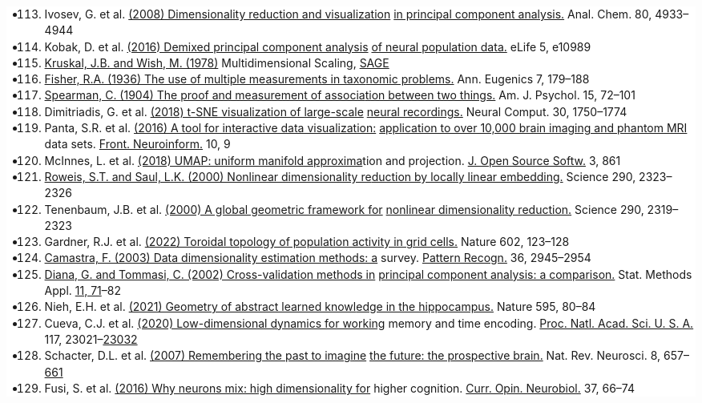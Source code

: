 - 113. Ivosev, G. et al. [\(2008\) Dimensionality reduction and visualization](http://refhub.elsevier.com/S1364-6613(25)00021-X/rf0565) [in principal component analysis.](http://refhub.elsevier.com/S1364-6613(25)00021-X/rf0565) Anal. Chem. 80, 4933–4944
- 114. Kobak, D. et al. [\(2016\) Demixed principal component analysis](http://refhub.elsevier.com/S1364-6613(25)00021-X/rf0570) [of neural population data.](http://refhub.elsevier.com/S1364-6613(25)00021-X/rf0570) eLife 5, e10989
- 115. [Kruskal, J.B. and Wish, M. \(1978\)](http://refhub.elsevier.com/S1364-6613(25)00021-X/rf0575) Multidimensional Scaling, [SAGE](http://refhub.elsevier.com/S1364-6613(25)00021-X/rf0575)
- 116. [Fisher, R.A. \(1936\) The use of multiple measurements in taxo](http://refhub.elsevier.com/S1364-6613(25)00021-X/rf0580)[nomic problems.](http://refhub.elsevier.com/S1364-6613(25)00021-X/rf0580) Ann. Eugenics 7, 179–188
- 117. [Spearman, C. \(1904\) The proof and measurement of associa](http://refhub.elsevier.com/S1364-6613(25)00021-X/rf0585)[tion between two things.](http://refhub.elsevier.com/S1364-6613(25)00021-X/rf0585) Am. J. Psychol. 15, 72–101

- 118. Dimitriadis, G. et al. [\(2018\) t-SNE visualization of large-scale](http://refhub.elsevier.com/S1364-6613(25)00021-X/rf0590)  [neural recordings.](http://refhub.elsevier.com/S1364-6613(25)00021-X/rf0590) Neural Comput. 30, 1750–1774
- 119. Panta, S.R. et al. [\(2016\) A tool for interactive data visualization:](http://refhub.elsevier.com/S1364-6613(25)00021-X/rf0595) [application to over 10,000 brain imaging and phantom MRI](http://refhub.elsevier.com/S1364-6613(25)00021-X/rf0595) data sets. [Front. Neuroinform.](http://refhub.elsevier.com/S1364-6613(25)00021-X/rf0595) 10, 9
- 120. McInnes, L. et al. [\(2018\) UMAP: uniform manifold approxima](http://refhub.elsevier.com/S1364-6613(25)00021-X/rf0600)tion and projection. [J. Open Source Softw.](http://refhub.elsevier.com/S1364-6613(25)00021-X/rf0600) 3, 861
- 121. [Roweis, S.T. and Saul, L.K. \(2000\) Nonlinear dimensionality re](http://refhub.elsevier.com/S1364-6613(25)00021-X/rf0605)[duction by locally linear embedding.](http://refhub.elsevier.com/S1364-6613(25)00021-X/rf0605) Science 290, 2323–2326
- 122. Tenenbaum, J.B. et al. [\(2000\) A global geometric framework for](http://refhub.elsevier.com/S1364-6613(25)00021-X/rf0610)  [nonlinear dimensionality reduction.](http://refhub.elsevier.com/S1364-6613(25)00021-X/rf0610) Science 290, 2319–2323
- 123. Gardner, R.J. et al. [\(2022\) Toroidal topology of population activ](http://refhub.elsevier.com/S1364-6613(25)00021-X/rf0615)[ity in grid cells.](http://refhub.elsevier.com/S1364-6613(25)00021-X/rf0615) Nature 602, 123–128
- 124. [Camastra, F. \(2003\) Data dimensionality estimation methods: a](http://refhub.elsevier.com/S1364-6613(25)00021-X/rf0620)  survey. [Pattern Recogn.](http://refhub.elsevier.com/S1364-6613(25)00021-X/rf0620) 36, 2945–2954
- 125. [Diana, G. and Tommasi, C. \(2002\) Cross-validation methods in](http://refhub.elsevier.com/S1364-6613(25)00021-X/rf0625)  [principal component analysis: a comparison.](http://refhub.elsevier.com/S1364-6613(25)00021-X/rf0625) Stat. Methods Appl. [11, 71](http://refhub.elsevier.com/S1364-6613(25)00021-X/rf0625)–82
- 126. Nieh, E.H. et al. [\(2021\) Geometry of abstract learned knowl](http://refhub.elsevier.com/S1364-6613(25)00021-X/rf0630)[edge in the hippocampus.](http://refhub.elsevier.com/S1364-6613(25)00021-X/rf0630) Nature 595, 80–84
- 127. Cueva, C.J. et al. [\(2020\) Low-dimensional dynamics for working](http://refhub.elsevier.com/S1364-6613(25)00021-X/rf0635)  memory and time encoding. [Proc. Natl. Acad. Sci. U. S. A.](http://refhub.elsevier.com/S1364-6613(25)00021-X/rf0635) 117, 23021–[23032](http://refhub.elsevier.com/S1364-6613(25)00021-X/rf0635)
- 128. Schacter, D.L. et al. [\(2007\) Remembering the past to imagine](http://refhub.elsevier.com/S1364-6613(25)00021-X/rf0640)  [the future: the prospective brain.](http://refhub.elsevier.com/S1364-6613(25)00021-X/rf0640) Nat. Rev. Neurosci. 8, 657–[661](http://refhub.elsevier.com/S1364-6613(25)00021-X/rf0640)
- 129. Fusi, S. et al. [\(2016\) Why neurons mix: high dimensionality for](http://refhub.elsevier.com/S1364-6613(25)00021-X/rf0645)  higher cognition. [Curr. Opin. Neurobiol.](http://refhub.elsevier.com/S1364-6613(25)00021-X/rf0645) 37, 66–74
